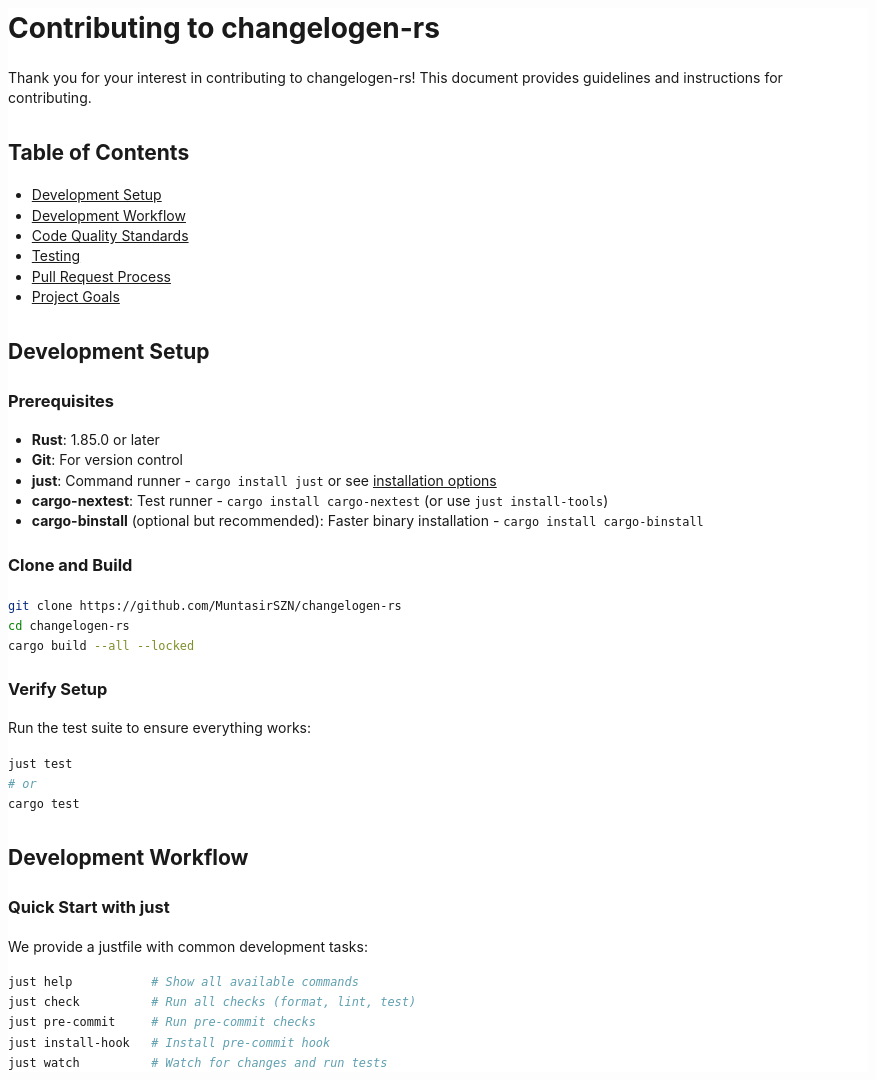 # Contributing to changelogen-rs

Thank you for your interest in contributing to changelogen-rs! This document provides guidelines and instructions for contributing.

## Table of Contents

- [Development Setup](#development-setup)
- [Development Workflow](#development-workflow)
- [Code Quality Standards](#code-quality-standards)
- [Testing](#testing)
- [Pull Request Process](#pull-request-process)
- [Project Goals](#project-goals)

## Development Setup

### Prerequisites

- **Rust**: 1.85.0 or later
- **Git**: For version control
- **just**: Command runner - `cargo install just` or see [installation options](https://github.com/casey/just#installation)
- **cargo-nextest**: Test runner - `cargo install cargo-nextest` (or use `just install-tools`)
- **cargo-binstall** (optional but recommended): Faster binary installation - `cargo install cargo-binstall`

### Clone and Build

```bash
git clone https://github.com/MuntasirSZN/changelogen-rs
cd changelogen-rs
cargo build --all --locked
```

### Verify Setup

Run the test suite to ensure everything works:

```bash
just test
# or
cargo test
```

## Development Workflow

### Quick Start with just

We provide a justfile with common development tasks:

```bash
just help           # Show all available commands
just check          # Run all checks (format, lint, test)
just pre-commit     # Run pre-commit checks
just install-hook   # Install pre-commit hook
just watch          # Watch for changes and run tests
```
